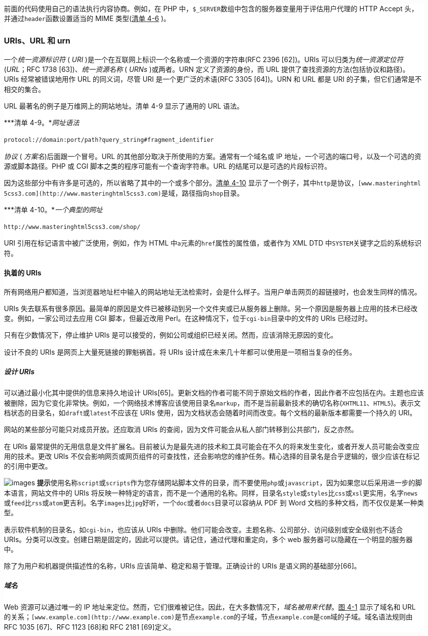 前面的代码使用自己的语法执行内容协商。例如，在 PHP 中，`$_SERVER`数组中包含的服务器变量用于评估用户代理的 HTTP Accept 头，并通过`header`函数设置适当的 MIME 类型([清单 4-6](#list_4_6) )。

### URIs、URL 和 urn

一个*统一资源标识符* ( *URI* )是一个在互联网上标识一个名称或一个资源的字符串(RFC 2396 [62])。URIs 可以归类为*统一资源定位符*(*URL*；RFC 1738 [63])、*统一资源名称* ( *URNs* )或两者。URN 定义了资源的身份，而 URL 提供了查找资源的方法(包括协议和路径)。URIs 经常被错误地用作 URL 的同义词，尽管 URI 是一个更广泛的术语(RFC 3305 [64])。URN 和 URL 都是 URI 的子集，但它们通常是不相交的集合。

URL 最著名的例子是万维网上的网站地址。清单 4-9 显示了通用的 URL 语法。

***清单 4-9。**网址语法*

`protocol://domain:port/path?query_string#fragment_identifier`

*协议* ( *方案名*)后面跟一个冒号。URL 的其他部分取决于所使用的方案。通常有一个域名或 IP 地址，一个可选的端口号，以及一个可选的资源或脚本路径。PHP 或 CGI 脚本之类的程序可能有一个查询字符串。URL 的结尾可以是可选的片段标识符。

因为这些部分中有许多是可选的，所以省略了其中的一个或多个部分。[清单 4-10](#list_4_10) 显示了一个例子，其中`http`是协议，`[www.masteringhtml5css3.com](http://www.masteringhtml5css3.com)`是域，路径指向`shop`目录。

***清单 4-10。**一个典型的网址*

`http://www.masteringhtml5css3.com/shop/`

URI 引用在标记语言中被广泛使用，例如，作为 HTML 中`a`元素的`href`属性的属性值，或者作为 XML DTD 中`SYSTEM`关键字之后的系统标识符。

#### 执着的 URIs

所有网络用户都知道，当浏览器地址栏中输入的网站地址无法检索时，会是什么样子。当用户单击网页的超链接时，也会发生同样的情况。

URIs 失去联系有很多原因。最简单的原因是文件已被移动到另一个文件夹或已从服务器上删除。另一个原因是服务器上应用的技术已经改变。例如，一家公司过去应用 CGI 脚本，但最近改用 Perl。在这种情况下，位于`cgi-bin`目录中的文件的 URIs 已经过时。

只有在少数情况下，停止维护 URIs 是可以接受的，例如公司或组织已经关闭。然而，应该消除无原因的变化。

设计不良的 URIs 是网页上大量死链接的罪魁祸首。将 URIs 设计成在未来几十年都可以使用是一项相当复杂的任务。

##### 设计 URIs

可以通过最小化其中提供的信息来持久地设计 URIs[65]。更新文档的作者可能不同于原始文档的作者，因此作者不应包括在内。主题也应该被删除，因为它变化非常快。例如，一个网络技术博客应该使用目录名`markup`，而不是当前最新技术的确切名称(`XHTML11`、`HTML5`)。表示文档状态的目录名，如`draft`或`latest`不应该在 URIs 使用，因为文档状态会随着时间而改变。每个文档的最新版本都需要一个持久的 URI。

网站的某些部分可能只对成员开放。还应取消 URIs 的查阅，因为文件可能会从私人部门转移到公共部门，反之亦然。

在 URIs 最常提供的无用信息是文件扩展名。目前被认为是最先进的技术和工具可能会在不久的将来发生变化，或者开发人员可能会改变应用的技术。更改 URIs 不仅会影响网页或网页组件的可查找性，还会影响您的维护任务。精心选择的目录名是合乎逻辑的，很少应该在标记的引用中更改。

![images](images/square.jpg) **提示**使用名称`script`或`scripts`作为您存储网站脚本文件的目录，而不要使用`php`或`javascript`，因为如果您以后采用进一步的脚本语言，网站文件中的 URIs 将反映一种特定的语言，而不是一个通用的名称。同样，目录名`style`或`styles`比`css`或`xsl`更实用，名字`news`或`feed`比`rss`或`atom`更吉利。名字`images`比`jpg`好听，一个`doc`或者`docs`目录可以容纳从 PDF 到 Word 文档的多种文档，而不仅仅是某一种类型。

表示软件机制的目录名，如`cgi-bin`，也应该从 URIs 中删除。他们可能会改变。主题名称、公司部分、访问级别或安全级别也不适合 URIs。分类可以改变。创建日期是固定的，因此可以提供。请记住，通过代理和重定向，多个 web 服务器可以隐藏在一个明显的服务器中。

除了为用户和机器提供描述性的名称，URIs 应该简单、稳定和易于管理。正确设计的 URIs 是语义网的基础部分[66]。

##### 域名

Web 资源可以通过唯一的 IP 地址来定位。然而，它们很难被记住。因此，在大多数情况下，*域名被用来代替*。[图 4-1](#fig_4_1) 显示了域名和 URL 的关系；`[www.example.com](http://www.example.com)`是节点`example.com`的子域，节点`example.com`是`com`域的子域。域名语法规则由 RFC 1035 [67]、RFC 1123 [68]和 RFC 2181 [69]定义。
